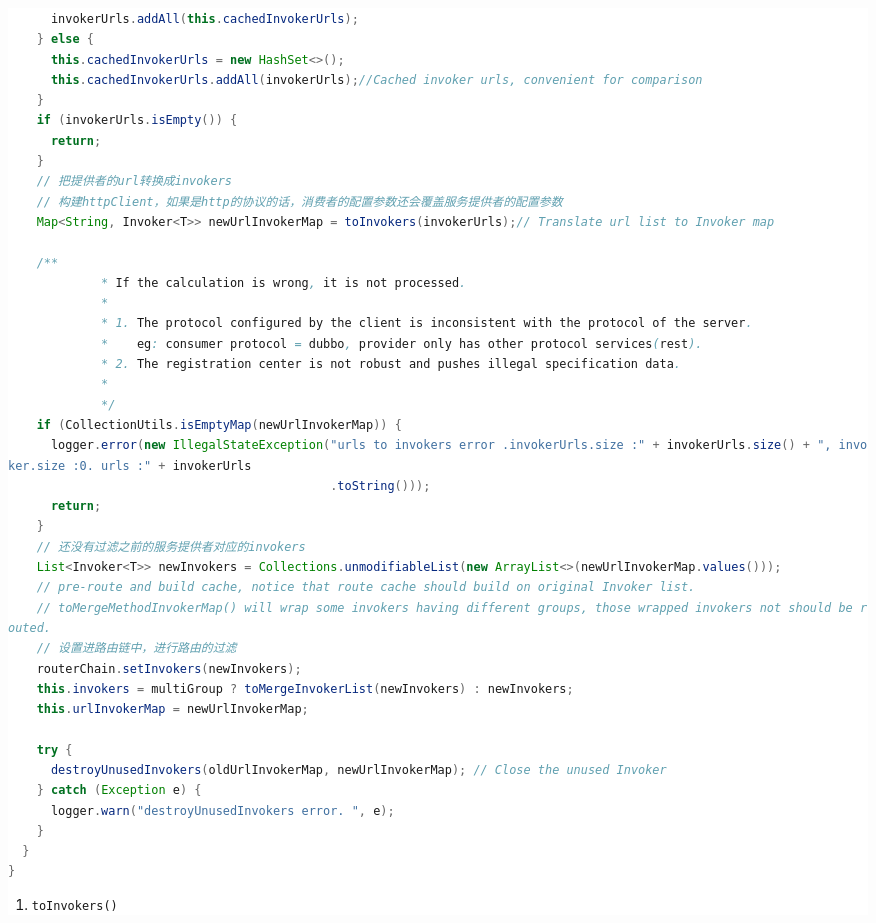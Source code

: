    ````java
         invokerUrls.addAll(this.cachedInvokerUrls);
       } else {
         this.cachedInvokerUrls = new HashSet<>();
         this.cachedInvokerUrls.addAll(invokerUrls);//Cached invoker urls, convenient for comparison
       }
       if (invokerUrls.isEmpty()) {
         return;
       }
       // 把提供者的url转换成invokers
       // 构建httpClient，如果是http的协议的话，消费者的配置参数还会覆盖服务提供者的配置参数
       Map<String, Invoker<T>> newUrlInvokerMap = toInvokers(invokerUrls);// Translate url list to Invoker map
   
       /**
                * If the calculation is wrong, it is not processed.
                *
                * 1. The protocol configured by the client is inconsistent with the protocol of the server.
                *    eg: consumer protocol = dubbo, provider only has other protocol services(rest).
                * 2. The registration center is not robust and pushes illegal specification data.
                *
                */
       if (CollectionUtils.isEmptyMap(newUrlInvokerMap)) {
         logger.error(new IllegalStateException("urls to invokers error .invokerUrls.size :" + invokerUrls.size() + ", invoker.size :0. urls :" + invokerUrls
                                                .toString()));
         return;
       }
       // 还没有过滤之前的服务提供者对应的invokers
       List<Invoker<T>> newInvokers = Collections.unmodifiableList(new ArrayList<>(newUrlInvokerMap.values()));
       // pre-route and build cache, notice that route cache should build on original Invoker list.
       // toMergeMethodInvokerMap() will wrap some invokers having different groups, those wrapped invokers not should be routed.
       // 设置进路由链中，进行路由的过滤
       routerChain.setInvokers(newInvokers);
       this.invokers = multiGroup ? toMergeInvokerList(newInvokers) : newInvokers;
       this.urlInvokerMap = newUrlInvokerMap;
   
       try {
         destroyUnusedInvokers(oldUrlInvokerMap, newUrlInvokerMap); // Close the unused Invoker
       } catch (Exception e) {
         logger.warn("destroyUnusedInvokers error. ", e);
       }
     }
   }
   ````

   1. `toInvokers()`
